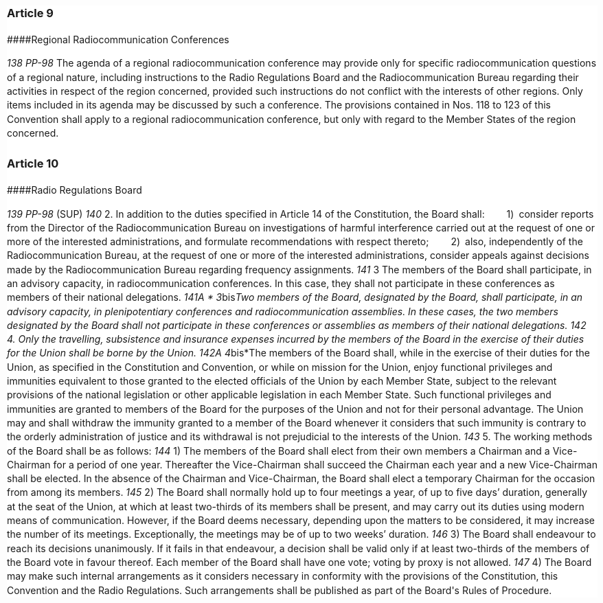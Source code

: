 ### Article  9  

####Regional Radiocommunication Conferences

*138 PP-98* The agenda of a regional radiocommunication conference may provide only for specific radiocommunication questions of a regional nature, including instructions to the Radio Regulations Board and the Radiocommunication Bureau regarding their activities in respect of the region concerned, provided such instructions do not conflict with the interests of other regions. Only items included in its agenda may be discussed by such a conference. The provisions contained in Nos. 118 to 123 of this Convention shall apply to a regional radiocommunication conference, but only with regard to the Member States of the region concerned. 

### Article  10  

####Radio Regulations Board

*139 PP-98* (SUP)   *140* 2. In addition to the duties specified in Article 14 of the Constitution, the Board shall:   1) consider reports from the Director of the Radiocommunication Bureau on investigations of harmful interference carried out at the request of one or more of the interested administrations, and formulate recommendations with respect thereto;   2) also, independently of the Radiocommunication Bureau, at the request of one or more of the interested administrations, consider appeals against decisions made by the Radiocommunication Bureau regarding frequency assignments.  *141* 3 The members of the Board shall participate, in an advisory capacity, in radiocommunication conferences. In this case, they shall not participate in these conferences as members of their national delegations.  *141A * 3*bis*Two members of the Board, designated by the Board, shall participate, in an advisory capacity, in plenipotentiary conferences and radiocommunication assemblies. In these cases, the two members designated by the Board shall not participate in these conferences or assemblies as members of their national delegations. *142* 4. Only the travelling, subsistence and insurance expenses incurred by the members of the Board in the exercise of their duties for the Union shall be borne by the Union.  *142A* 4*bis*The members of the Board shall, while in the exercise of their duties for the Union, as specified in the Constitution and Convention, or while on mission for the Union, enjoy functional privileges and immunities equivalent to those granted to the elected officials of the Union by each Member State, subject to the relevant provisions of the national legislation or other applicable legislation in each Member State. Such functional privileges and immunities are granted to members of the Board for the purposes of the Union and not for their personal advantage. The Union may and shall withdraw the immunity granted to a member of the Board whenever it considers that such immunity is contrary to the orderly administration of justice and its withdrawal is not prejudicial to the interests of the Union. *143* 5. The working methods of the Board shall be as follows:  *144* 1) The members of the Board shall elect from their own members a Chairman and a Vice-Chairman for a period of one year. Thereafter the Vice-Chairman shall succeed the Chairman each year and a new Vice-Chairman shall be elected. In the absence of the Chairman and Vice-Chairman, the Board shall elect a temporary Chairman for the occasion from among its members.  *145* 2) The Board shall normally hold up to four meetings a year, of up to five days’ duration, generally at the seat of the Union, at which at least two-thirds of its members shall be present, and may carry out its duties using modern means of communication. However, if the Board deems necessary, depending upon the matters to be considered, it may increase the number of its meetings. Exceptionally, the meetings may be of up to two weeks’ duration.  *146* 3) The Board shall endeavour to reach its decisions unanimously. If it fails in that endeavour, a decision shall be valid only if at least two-thirds of the members of the Board vote in favour thereof. Each member of the Board shall have one vote; voting by proxy is not allowed.  *147* 4) The Board may make such internal arrangements as it considers necessary in conformity with the provisions of the Constitution, this Convention and the Radio Regulations. Such arrangements shall be published as part of the Board's Rules of Procedure.  
